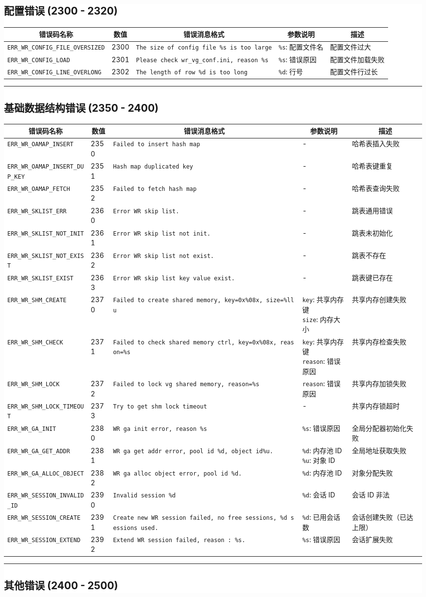 
## 配置错误 (2300 - 2320)

| 错误码名称                     | 数值 | 错误消息格式                             | 参数说明                | 描述                 |
|--------------------------------|------|------------------------------------------|-------------------------|----------------------|
| `ERR_WR_CONFIG_FILE_OVERSIZED` | 2300 | `The size of config file %s is too large` | `%s`: 配置文件名      | 配置文件过大         |
| `ERR_WR_CONFIG_LOAD`           | 2301 | `Please check wr_vg_conf.ini, reason %s`  | `%s`: 错误原因       | 配置文件加载失败     |
| `ERR_WR_CONFIG_LINE_OVERLONG`  | 2302 | `The length of row %d is too long`        | `%d`: 行号           | 配置文件行过长       |

---

## 基础数据结构错误 (2350 - 2400)

| 错误码名称                     | 数值 | 错误消息格式                             | 参数说明                | 描述                 |
|--------------------------------|------|------------------------------------------|-------------------------|----------------------|
| `ERR_WR_OAMAP_INSERT`          | 2350 | `Failed to insert hash map`              | -                       | 哈希表插入失败       |
| `ERR_WR_OAMAP_INSERT_DUP_KEY`  | 2351 | `Hash map duplicated key`                | -                       | 哈希表键重复         |
| `ERR_WR_OAMAP_FETCH`           | 2352 | `Failed to fetch hash map`               | -                       | 哈希表查询失败       |
| `ERR_WR_SKLIST_ERR`            | 2360 | `Error WR skip list.`                    | -                       | 跳表通用错误         |
| `ERR_WR_SKLIST_NOT_INIT`       | 2361 | `Error WR skip list not init.`           | -                       | 跳表未初始化         |
| `ERR_WR_SKLIST_NOT_EXIST`      | 2362 | `Error WR skip list not exist.`          | -                       | 跳表不存在           |
| `ERR_WR_SKLIST_EXIST`          | 2363 | `Error WR skip list key value exist.`    | -                       | 跳表键已存在         |
| `ERR_WR_SHM_CREATE`            | 2370 | `Failed to create shared memory, key=0x%08x, size=%llu` | `key`: 共享内存键<br>`size`: 内存大小 | 共享内存创建失败 |
| `ERR_WR_SHM_CHECK`             | 2371 | `Failed to check shared memory ctrl, key=0x%08x, reason=%s` | `key`: 共享内存键<br>`reason`: 错误原因 | 共享内存检查失败 |
| `ERR_WR_SHM_LOCK`              | 2372 | `Failed to lock vg shared memory, reason=%s` | `reason`: 错误原因   | 共享内存加锁失败     |
| `ERR_WR_SHM_LOCK_TIMEOUT`      | 2373 | `Try to get shm lock timeout`            | -                       | 共享内存锁超时       |
| `ERR_WR_GA_INIT`               | 2380 | `WR ga init error, reason %s`            | `%s`: 错误原因         | 全局分配器初始化失败 |
| `ERR_WR_GA_GET_ADDR`           | 2381 | `WR ga get addr error, pool id %d, object id%u.` | `%d`: 内存池 ID<br>`%u`: 对象 ID | 全局地址获取失败 |
| `ERR_WR_GA_ALLOC_OBJECT`       | 2382 | `WR ga alloc object error, pool id %d.`  | `%d`: 内存池 ID       | 对象分配失败         |
| `ERR_WR_SESSION_INVALID_ID`    | 2390 | `Invalid session %d`                     | `%d`: 会话 ID         | 会话 ID 非法         |
| `ERR_WR_SESSION_CREATE`        | 2391 | `Create new WR session failed, no free sessions, %d sessions used.` | `%d`: 已用会话数 | 会话创建失败（已达上限） |
| `ERR_WR_SESSION_EXTEND`        | 2392 | `Extend WR session failed, reason : %s.` | `%s`: 错误原因        | 会话扩展失败         |

---

## 其他错误 (2400 - 2500)
